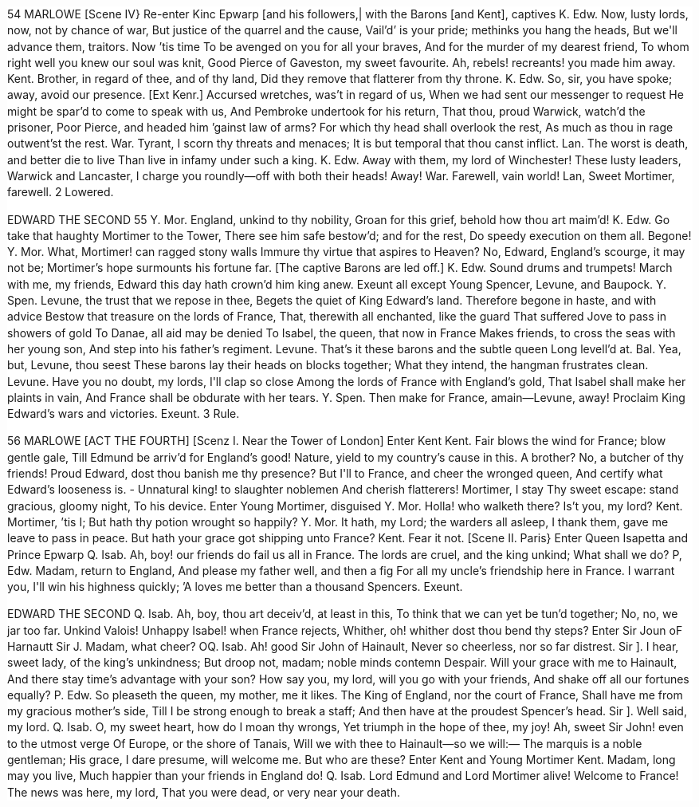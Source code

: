 54 MARLOWE [Scene IV} Re-enter Kinc Epwarp [and his followers,| with the Barons [and Kent], captives K. Edw. Now, lusty lords, now, not by chance of war, But justice of the quarrel and the cause, Vail’d’ is your pride; methinks you hang the heads, But we'll advance them, traitors. Now ’tis time To be avenged on you for all your braves, And for the murder of my dearest friend, To whom right well you knew our soul was knit, Good Pierce of Gaveston, my sweet favourite. Ah, rebels! recreants! you made him away. Kent. Brother, in regard of thee, and of thy land, Did they remove that flatterer from thy throne. K. Edw. So, sir, you have spoke; away, avoid our presence. [Ext Kenr.] Accursed wretches, was’t in regard of us, When we had sent our messenger to request He might be spar’d to come to speak with us, And Pembroke undertook for his return, That thou, proud Warwick, watch’d the prisoner, Poor Pierce, and headed him ’gainst law of arms? For which thy head shall overlook the rest, As much as thou in rage outwent’st the rest. War. Tyrant, I scorn thy threats and menaces; It is but temporal that thou canst inflict. Lan. The worst is death, and better die to live Than live in infamy under such a king. K. Edw. Away with them, my lord of Winchester! These lusty leaders, Warwick and Lancaster, I charge you roundly—off with both their heads! Away! War. Farewell, vain world! Lan, Sweet Mortimer, farewell. 2 Lowered.

EDWARD THE SECOND 55 Y. Mor. England, unkind to thy nobility, Groan for this grief, behold how thou art maim’d! K. Edw. Go take that haughty Mortimer to the Tower, There see him safe bestow’d; and for the rest, Do speedy execution on them all. Begone! Y. Mor. What, Mortimer! can ragged stony walls Immure thy virtue that aspires to Heaven? No, Edward, England’s scourge, it may not be; Mortimer’s hope surmounts his fortune far. [The captive Barons are led off.] K. Edw. Sound drums and trumpets! March with me, my friends, Edward this day hath crown’d him king anew. Exeunt all except Young Spencer, Levune, and Baupock. Y. Spen. Levune, the trust that we repose in thee, Begets the quiet of King Edward’s land. Therefore begone in haste, and with advice Bestow that treasure on the lords of France, That, therewith all enchanted, like the guard That suffered Jove to pass in showers of gold To Danae, all aid may be denied To Isabel, the queen, that now in France Makes friends, to cross the seas with her young son, And step into his father’s regiment. Levune. That’s it these barons and the subtle queen Long levell’d at. Bal. Yea, but, Levune, thou seest These barons lay their heads on blocks together; What they intend, the hangman frustrates clean. Levune. Have you no doubt, my lords, I'll clap so close Among the lords of France with England’s gold, That Isabel shall make her plaints in vain, And France shall be obdurate with her tears. Y. Spen. Then make for France, amain—Levune, away! Proclaim King Edward’s wars and victories. Exeunt. 3 Rule.

56 MARLOWE [ACT THE FOURTH] [Scenz I. Near the Tower of London] Enter Kent Kent. Fair blows the wind for France; blow gentle gale, Till Edmund be arriv’d for England’s good! Nature, yield to my country’s cause in this. A brother? No, a butcher of thy friends! Proud Edward, dost thou banish me thy presence? But I'll to France, and cheer the wronged queen, And certify what Edward’s looseness is. - Unnatural king! to slaughter noblemen And cherish flatterers! Mortimer, I stay Thy sweet escape: stand gracious, gloomy night, To his device. Enter Young Mortimer, disguised Y. Mor. Holla! who walketh there? Is’t you, my lord? Kent. Mortimer, ’tis I; But hath thy potion wrought so happily? Y. Mor. It hath, my Lord; the warders all asleep, I thank them, gave me leave to pass in peace. But hath your grace got shipping unto France? Kent. Fear it not. [Scene II. Paris} Enter Queen Isapetta and Prince Epwarp Q. Isab. Ah, boy! our friends do fail us all in France. The lords are cruel, and the king unkind; What shall we do? P, Edw. Madam, return to England, And please my father well, and then a fig For all my uncle’s friendship here in France. I warrant you, I'll win his highness quickly; ’A loves me better than a thousand Spencers. Exeunt.

EDWARD THE SECOND Q. Isab. Ah, boy, thou art deceiv’d, at least in this, To think that we can yet be tun’d together; No, no, we jar too far. Unkind Valois! Unhappy Isabel! when France rejects, Whither, oh! whither dost thou bend thy steps? Enter Sir Joun oF Harnautt Sir J. Madam, what cheer? OQ. Isab. Ah! good Sir John of Hainault, Never so cheerless, nor so far distrest. Sir ]. I hear, sweet lady, of the king’s unkindness; But droop not, madam; noble minds contemn Despair. Will your grace with me to Hainault, And there stay time’s advantage with your son? How say you, my lord, will you go with your friends, And shake off all our fortunes equally? P. Edw. So pleaseth the queen, my mother, me it likes. The King of England, nor the court of France, Shall have me from my gracious mother’s side, Till I be strong enough to break a staff; And then have at the proudest Spencer’s head. Sir ]. Well said, my lord. Q. Isab. O, my sweet heart, how do I moan thy wrongs, Yet triumph in the hope of thee, my joy! Ah, sweet Sir John! even to the utmost verge Of Europe, or the shore of Tanais, Will we with thee to Hainault—so we will:— The marquis is a noble gentleman; His grace, I dare presume, will welcome me. But who are these? Enter Kent and Young Mortimer Kent. Madam, long may you live, Much happier than your friends in England do! Q. Isab. Lord Edmund and Lord Mortimer alive! Welcome to France! The news was here, my lord, That you were dead, or very near your death.
